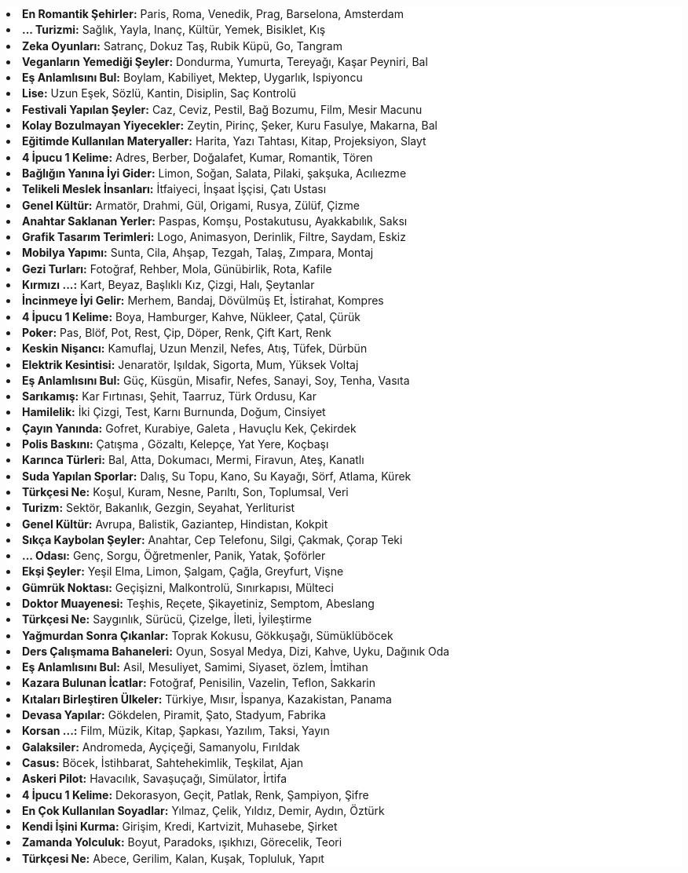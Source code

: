 <li><b>En Romantik Şehirler:</b> Paris, Roma, Venedik, Prag, Barselona, Amsterdam</li>
<li><b>... Turizmi:</b> Sağlık, Yayla, Inanç, Kültür, Yemek, Bisiklet, Kış</li>
<li><b>Zeka Oyunları:</b> Satranç, Dokuz Taş, Rubik Küpü, Go, Tangram</li>
<li><b>Veganların Yemediği Şeyler:</b> Dondurma, Yumurta, Tereyağı, Kaşar Peyniri, Bal</li>
<li><b>Eş Anlamlısını Bul:</b> Boylam, Kabiliyet, Mektep, Uygarlık, Ispiyoncu</li>
<li><b>Lise:</b> Uzun Eşek, Sözlü, Kantin, Disiplin, Saç Kontrolü</li>
<li><b>Festivali Yapılan Şeyler:</b> Caz, Ceviz, Pestil, Bağ Bozumu, Film, Mesir Macunu</li>
<li><b>Kolay Bozulmayan Yiyecekler:</b> Zeytin, Pirinç, Şeker, Kuru Fasulye, Makarna, Bal</li>
<li><b>Eğitimde Kullanılan Materyaller:</b> Harita, Yazı Tahtası, Kitap, Projeksiyon, Slayt</li>
<li><b>4 İpucu 1 Kelime:</b> Adres, Berber, Doğalafet, Kumar, Romantik, Tören</li>
<li><b>Bağlığın Yanına İyi Gider:</b> Limon, Soğan, Salata, Pilaki, şakşuka, Acılıezme</li>
<li><b>Telikeli Meslek İnsanları:</b> İtfaiyeci, İnşaat İşçisi, Çatı Ustası</li>
<li><b>Genel Kültür:</b> Armatör, Drahmi, Gül, Origami, Rusya, Zülüf, Çizme</li>
<li><b>Anahtar Saklanan Yerler:</b> Paspas, Komşu, Postakutusu, Ayakkabılık, Saksı</li>
<li><b>Grafik Tasarım Terimleri:</b> Logo, Animasyon, Derinlik, Filtre, Saydam, Eskiz</li>
<li><b>Mobilya Yapımı:</b> Sunta, Cila, Ahşap, Tezgah, Talaş, Zımpara, Montaj</li>
<li><b>Gezi Turları:</b> Fotoğraf, Rehber, Mola, Günübirlik, Rota, Kafile</li>
<li><b>Kırmızı ...:</b> Kart, Beyaz, Başlıklı Kız, Çizgi, Halı, Şeytanlar</li>
<li><b>İncinmeye İyi Gelir:</b> Merhem, Bandaj, Dövülmüş Et, İstirahat, Kompres</li>
<li><b>4 İpucu 1 Kelime:</b> Boya, Hamburger, Kahve, Nükleer, Çatal, Çürük</li>
<li><b>Poker:</b> Pas, Blöf, Pot, Rest, Çip, Döper, Renk, Çift Kart, Renk</li>
<li><b>Keskin Nişancı:</b> Kamuflaj, Uzun Menzil, Nefes, Atış, Tüfek, Dürbün</li>
<li><b>Elektrik Kesintisi:</b> Jenaratör, Işıldak, Sigorta, Mum, Yüksek Voltaj</li>
<li><b>Eş Anlamlısını Bul:</b> Güç, Küsgün, Misafir, Nefes, Sanayi, Soy, Tenha, Vasıta</li>
<li><b>Sarıkamış:</b> Kar Fırtınası, Şehit, Taarruz, Türk Ordusu, Kar</li>
<li><b>Hamilelik:</b> İki Çizgi, Test, Karnı Burnunda, Doğum, Cinsiyet</li>
<li><b>Çayın Yanında:</b> Gofret, Kurabiye, Galeta , Havuçlu Kek, Çekirdek</li>
<li><b>Polis Baskını:</b> Çatışma , Gözaltı, Kelepçe, Yat Yere, Koçbaşı</li>
<li><b>Karınca Türleri:</b> Bal, Atta, Dokumacı, Mermi, Firavun, Ateş, Kanatlı</li>
<li><b>Suda Yapılan Sporlar:</b> Dalış, Su Topu, Kano, Su Kayağı, Sörf, Atlama, Kürek</li>
<li><b>Türkçesi Ne:</b> Koşul, Kuram, Nesne, Parıltı, Son, Toplumsal, Veri</li>
<li><b>Turizm:</b> Sektör, Bakanlık, Gezgin, Seyahat, Yerliturist</li>
<li><b>Genel Kültür:</b> Avrupa, Balistik, Gaziantep, Hindistan, Kokpit</li>
<li><b>Sıkça Kaybolan Şeyler:</b> Anahtar, Cep Telefonu, Silgi, Çakmak, Çorap Teki</li>
<li><b>... Odası:</b> Genç, Sorgu, Öğretmenler, Panik, Yatak, Şoförler</li>
<li><b>Ekşi Şeyler:</b> Yeşil Elma, Limon, Şalgam, Çağla, Greyfurt, Vişne</li>
<li><b>Gümrük Noktası:</b> Geçişizni, Malkontrolü, Sınırkapısı, Mülteci</li>
<li><b>Doktor Muayenesi:</b> Teşhis, Reçete, Şikayetiniz, Semptom, Abeslang</li>
<li><b>Türkçesi Ne:</b> Saygınlık, Sürücü, Çizelge, İleti, İyileştirme</li>
<li><b>Yağmurdan Sonra Çıkanlar:</b> Toprak Kokusu, Gökkuşağı, Sümüklüböcek</li>
<li><b>Ders Çalışmama Bahaneleri:</b> Oyun, Sosyal Medya, Dizi, Kahve, Uyku, Dağınık Oda</li>
<li><b>Eş Anlamlısını Bul:</b> Asil, Mesuliyet, Samimi, Siyaset, özlem, İmtihan</li>
<li><b>Kazara Bulunan İcatlar:</b> Fotoğraf, Penisilin, Vazelin, Teflon, Sakkarin</li>
<li><b>Kıtaları Birleştiren Ülkeler:</b> Türkiye, Mısır, İspanya, Kazakistan, Panama</li>
<li><b>Devasa Yapılar:</b> Gökdelen, Piramit, Şato, Stadyum, Fabrika</li>
<li><b>Korsan ...:</b> Film, Müzik, Kitap, Şapkası, Yazılım, Taksi, Yayın</li>
<li><b>Galaksiler:</b> Andromeda, Ayçiçeği, Samanyolu, Fırıldak</li>
<li><b>Casus:</b> Böcek, İstihbarat, Sahtehekimlik, Teşkilat, Ajan</li>
<li><b>Askeri Pilot:</b> Havacılık, Savaşuçağı, Simülator, İrtifa</li>
<li><b>4 İpucu 1 Kelime:</b> Dekorasyon, Geçit, Patlak, Renk, Şampiyon, Şifre</li>
<li><b>En Çok Kullanılan Soyadlar:</b> Yılmaz, Çelik, Yıldız, Demir, Aydın, Öztürk</li>
<li><b>Kendi İşini Kurma:</b> Girişim, Kredi, Kartvizit, Muhasebe, Şirket</li>
<li><b>Zamanda Yolculuk:</b> Boyut, Paradoks, ışıkhızı, Görecelik, Teori</li>
<li><b>Türkçesi Ne:</b> Abece, Gerilim, Kalan, Kuşak, Topluluk, Yapıt</li>
